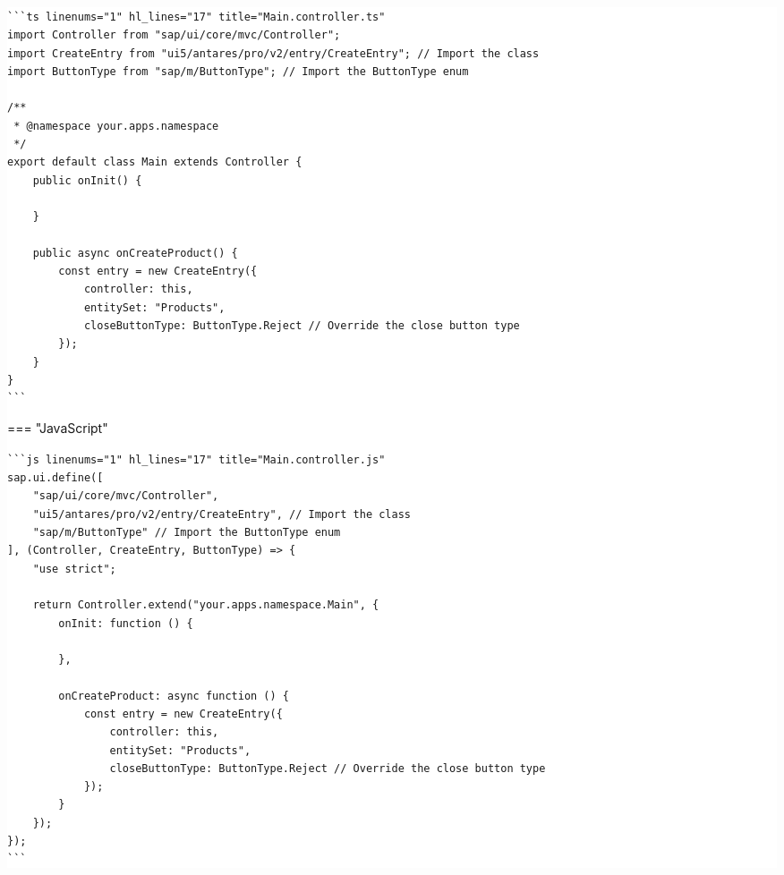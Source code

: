     ```ts linenums="1" hl_lines="17" title="Main.controller.ts"
    import Controller from "sap/ui/core/mvc/Controller";
    import CreateEntry from "ui5/antares/pro/v2/entry/CreateEntry"; // Import the class
    import ButtonType from "sap/m/ButtonType"; // Import the ButtonType enum

    /**
     * @namespace your.apps.namespace
     */
    export default class Main extends Controller {
        public onInit() {
        
        }

        public async onCreateProduct() {
            const entry = new CreateEntry({
                controller: this, 
                entitySet: "Products",
                closeButtonType: ButtonType.Reject // Override the close button type
            });
        }
    }
    ```

=== "JavaScript"

    ```js linenums="1" hl_lines="17" title="Main.controller.js"
    sap.ui.define([
        "sap/ui/core/mvc/Controller",
        "ui5/antares/pro/v2/entry/CreateEntry", // Import the class
        "sap/m/ButtonType" // Import the ButtonType enum
    ], (Controller, CreateEntry, ButtonType) => {
        "use strict";

        return Controller.extend("your.apps.namespace.Main", {
            onInit: function () {
            
            },

            onCreateProduct: async function () {
                const entry = new CreateEntry({
                    controller: this, 
                    entitySet: "Products",
                    closeButtonType: ButtonType.Reject // Override the close button type
                });
            }
        });
    });
    ```
